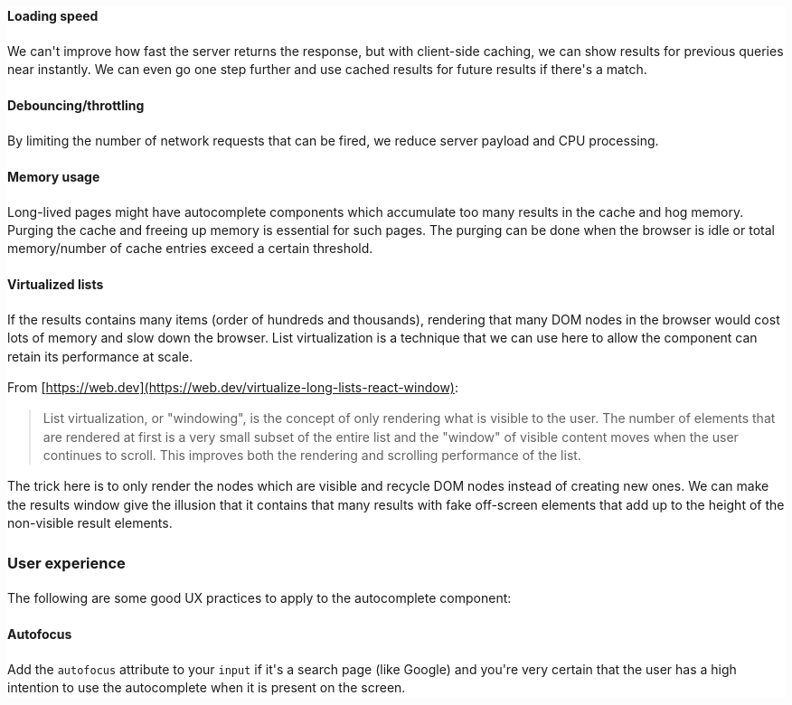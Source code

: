 #### Loading speed[​](https://www.greatfrontend.com/questions/system-design/autocomplete#loading-speed "Direct link to Loading speed")

We can't improve how fast the server returns the response, but with client-side caching, we can show results for previous queries near instantly. We can even go one step further and use cached results for future results if there's a match.

#### Debouncing/throttling[​](https://www.greatfrontend.com/questions/system-design/autocomplete#debouncingthrottling "Direct link to Debouncing/throttling")

By limiting the number of network requests that can be fired, we reduce server payload and CPU processing.

#### Memory usage[​](https://www.greatfrontend.com/questions/system-design/autocomplete#memory-usage "Direct link to Memory usage")

Long-lived pages might have autocomplete components which accumulate too many results in the cache and hog memory. Purging the cache and freeing up memory is essential for such pages. The purging can be done when the browser is idle or total memory/number of cache entries exceed a certain threshold.

#### Virtualized lists[​](https://www.greatfrontend.com/questions/system-design/autocomplete#virtualized-lists "Direct link to Virtualized lists")

If the results contains many items (order of hundreds and thousands), rendering that many DOM nodes in the browser would cost lots of memory and slow down the browser. List virtualization is a technique that we can use here to allow the component can retain its performance at scale.

From [https://web.dev](https://web.dev/virtualize-long-lists-react-window):

> List virtualization, or "windowing", is the concept of only rendering what is visible to the user. The number of elements that are rendered at first is a very small subset of the entire list and the "window" of visible content moves when the user continues to scroll. This improves both the rendering and scrolling performance of the list.

The trick here is to only render the nodes which are visible and recycle DOM nodes instead of creating new ones. We can make the results window give the illusion that it contains that many results with fake off-screen elements that add up to the height of the non-visible result elements.

### User experience[​](https://www.greatfrontend.com/questions/system-design/autocomplete#user-experience "Direct link to User experience")

The following are some good UX practices to apply to the autocomplete component:

#### Autofocus[​](https://www.greatfrontend.com/questions/system-design/autocomplete#autofocus "Direct link to Autofocus")

Add the `autofocus` attribute to your `input` if it's a search page (like Google) and you're very certain that the user has a high intention to use the autocomplete when it is present on the screen.
